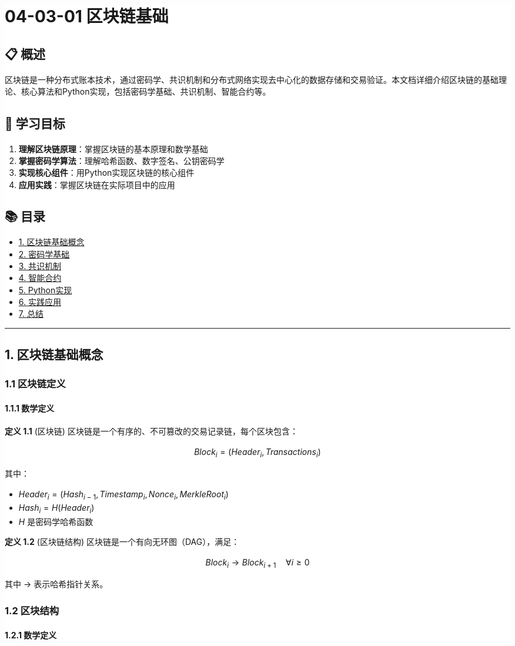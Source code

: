 # 04-03-01 区块链基础

## 📋 概述

区块链是一种分布式账本技术，通过密码学、共识机制和分布式网络实现去中心化的数据存储和交易验证。本文档详细介绍区块链的基础理论、核心算法和Python实现，包括密码学基础、共识机制、智能合约等。

## 🎯 学习目标

1. **理解区块链原理**：掌握区块链的基本原理和数学基础
2. **掌握密码学算法**：理解哈希函数、数字签名、公钥密码学
3. **实现核心组件**：用Python实现区块链的核心组件
4. **应用实践**：掌握区块链在实际项目中的应用

## 📚 目录

- [1. 区块链基础概念](#1-区块链基础概念)
- [2. 密码学基础](#2-密码学基础)
- [3. 共识机制](#3-共识机制)
- [4. 智能合约](#4-智能合约)
- [5. Python实现](#5-python实现)
- [6. 实践应用](#6-实践应用)
- [7. 总结](#7-总结)

---

## 1. 区块链基础概念

### 1.1 区块链定义

#### 1.1.1 数学定义

**定义 1.1** (区块链)
区块链是一个有序的、不可篡改的交易记录链，每个区块包含：

$$Block_i = (Header_i, Transactions_i)$$

其中：

- $Header_i = (Hash_{i-1}, Timestamp_i, Nonce_i, MerkleRoot_i)$
- $Hash_i = H(Header_i)$
- $H$ 是密码学哈希函数

**定义 1.2** (区块链结构)
区块链是一个有向无环图（DAG），满足：

$$Block_i \rightarrow Block_{i+1} \quad \forall i \geq 0$$

其中 $\rightarrow$ 表示哈希指针关系。

### 1.2 区块结构

#### 1.2.1 数学定义
